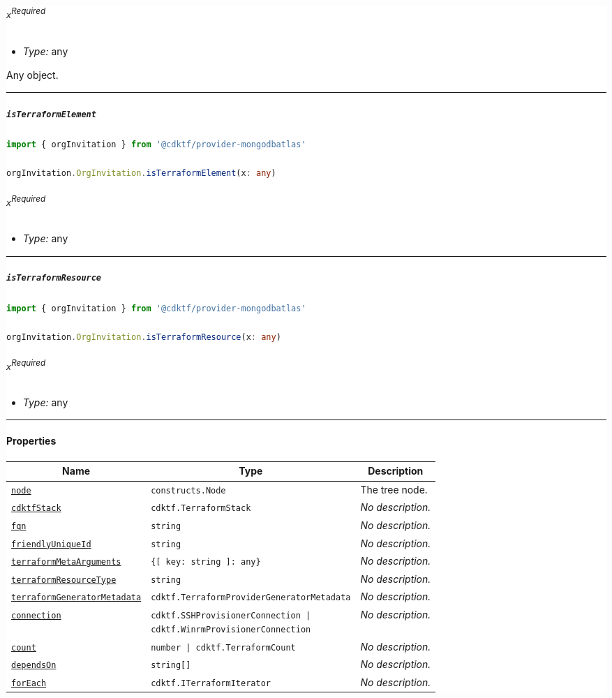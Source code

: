 ###### `x`<sup>Required</sup> <a name="x" id="@cdktf/provider-mongodbatlas.orgInvitation.OrgInvitation.isConstruct.parameter.x"></a>

- *Type:* any

Any object.

---

##### `isTerraformElement` <a name="isTerraformElement" id="@cdktf/provider-mongodbatlas.orgInvitation.OrgInvitation.isTerraformElement"></a>

```typescript
import { orgInvitation } from '@cdktf/provider-mongodbatlas'

orgInvitation.OrgInvitation.isTerraformElement(x: any)
```

###### `x`<sup>Required</sup> <a name="x" id="@cdktf/provider-mongodbatlas.orgInvitation.OrgInvitation.isTerraformElement.parameter.x"></a>

- *Type:* any

---

##### `isTerraformResource` <a name="isTerraformResource" id="@cdktf/provider-mongodbatlas.orgInvitation.OrgInvitation.isTerraformResource"></a>

```typescript
import { orgInvitation } from '@cdktf/provider-mongodbatlas'

orgInvitation.OrgInvitation.isTerraformResource(x: any)
```

###### `x`<sup>Required</sup> <a name="x" id="@cdktf/provider-mongodbatlas.orgInvitation.OrgInvitation.isTerraformResource.parameter.x"></a>

- *Type:* any

---

#### Properties <a name="Properties" id="Properties"></a>

| **Name** | **Type** | **Description** |
| --- | --- | --- |
| <code><a href="#@cdktf/provider-mongodbatlas.orgInvitation.OrgInvitation.property.node">node</a></code> | <code>constructs.Node</code> | The tree node. |
| <code><a href="#@cdktf/provider-mongodbatlas.orgInvitation.OrgInvitation.property.cdktfStack">cdktfStack</a></code> | <code>cdktf.TerraformStack</code> | *No description.* |
| <code><a href="#@cdktf/provider-mongodbatlas.orgInvitation.OrgInvitation.property.fqn">fqn</a></code> | <code>string</code> | *No description.* |
| <code><a href="#@cdktf/provider-mongodbatlas.orgInvitation.OrgInvitation.property.friendlyUniqueId">friendlyUniqueId</a></code> | <code>string</code> | *No description.* |
| <code><a href="#@cdktf/provider-mongodbatlas.orgInvitation.OrgInvitation.property.terraformMetaArguments">terraformMetaArguments</a></code> | <code>{[ key: string ]: any}</code> | *No description.* |
| <code><a href="#@cdktf/provider-mongodbatlas.orgInvitation.OrgInvitation.property.terraformResourceType">terraformResourceType</a></code> | <code>string</code> | *No description.* |
| <code><a href="#@cdktf/provider-mongodbatlas.orgInvitation.OrgInvitation.property.terraformGeneratorMetadata">terraformGeneratorMetadata</a></code> | <code>cdktf.TerraformProviderGeneratorMetadata</code> | *No description.* |
| <code><a href="#@cdktf/provider-mongodbatlas.orgInvitation.OrgInvitation.property.connection">connection</a></code> | <code>cdktf.SSHProvisionerConnection \| cdktf.WinrmProvisionerConnection</code> | *No description.* |
| <code><a href="#@cdktf/provider-mongodbatlas.orgInvitation.OrgInvitation.property.count">count</a></code> | <code>number \| cdktf.TerraformCount</code> | *No description.* |
| <code><a href="#@cdktf/provider-mongodbatlas.orgInvitation.OrgInvitation.property.dependsOn">dependsOn</a></code> | <code>string[]</code> | *No description.* |
| <code><a href="#@cdktf/provider-mongodbatlas.orgInvitation.OrgInvitation.property.forEach">forEach</a></code> | <code>cdktf.ITerraformIterator</code> | *No description.* |